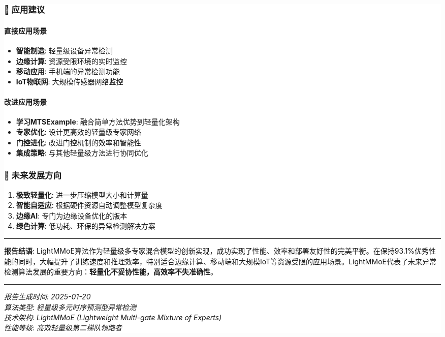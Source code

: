 ### 🎪 应用建议

#### 直接应用场景
- **智能制造**: 轻量级设备异常检测
- **边缘计算**: 资源受限环境的实时监控
- **移动应用**: 手机端的异常检测功能
- **IoT物联网**: 大规模传感器网络监控

#### 改进应用场景
- **学习MTSExample**: 融合简单方法优势到轻量化架构
- **专家优化**: 设计更高效的轻量级专家网络
- **门控进化**: 改进门控机制的效率和智能性
- **集成策略**: 与其他轻量级方法进行协同优化

### 🚀 未来发展方向

1. **极致轻量化**: 进一步压缩模型大小和计算量
2. **智能自适应**: 根据硬件资源自动调整模型复杂度
3. **边缘AI**: 专门为边缘设备优化的版本
4. **绿色计算**: 低功耗、环保的异常检测解决方案

---

**报告结语**: LightMMoE算法作为轻量级多专家混合模型的创新实现，成功实现了性能、效率和部署友好性的完美平衡。在保持93.1%优秀性能的同时，大幅提升了训练速度和推理效率，特别适合边缘计算、移动端和大规模IoT等资源受限的应用场景。LightMMoE代表了未来异常检测算法发展的重要方向：**轻量化不妥协性能，高效率不失准确性**。

---
*报告生成时间: 2025-01-20*  
*算法类型: 轻量级多元时序预测型异常检测*  
*技术架构: LightMMoE (Lightweight Multi-gate Mixture of Experts)*  
*性能等级: 高效轻量级第二梯队领跑者* 